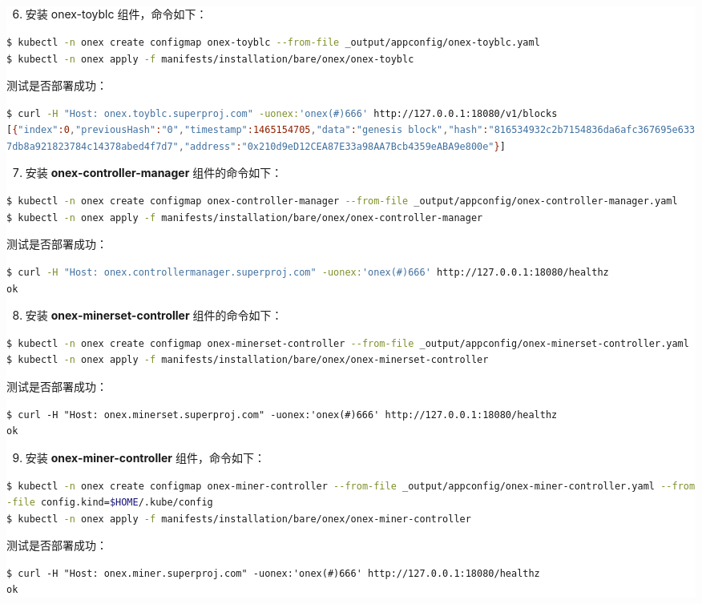 6. 安装 onex-toyblc 组件，命令如下：

```bash
$ kubectl -n onex create configmap onex-toyblc --from-file _output/appconfig/onex-toyblc.yaml
$ kubectl -n onex apply -f manifests/installation/bare/onex/onex-toyblc
```

测试是否部署成功：

```bash
$ curl -H "Host: onex.toyblc.superproj.com" -uonex:'onex(#)666' http://127.0.0.1:18080/v1/blocks
[{"index":0,"previousHash":"0","timestamp":1465154705,"data":"genesis block","hash":"816534932c2b7154836da6afc367695e6337db8a921823784c14378abed4f7d7","address":"0x210d9eD12CEA87E33a98AA7Bcb4359eABA9e800e"}]
```

7. 安装 **onex-controller-manager** 组件的命令如下：

```bash
$ kubectl -n onex create configmap onex-controller-manager --from-file _output/appconfig/onex-controller-manager.yaml
$ kubectl -n onex apply -f manifests/installation/bare/onex/onex-controller-manager
```

测试是否部署成功：

```bash
$ curl -H "Host: onex.controllermanager.superproj.com" -uonex:'onex(#)666' http://127.0.0.1:18080/healthz
ok
```

8. 安装 **onex-minerset-controller** 组件的命令如下：

```bash
$ kubectl -n onex create configmap onex-minerset-controller --from-file _output/appconfig/onex-minerset-controller.yaml
$ kubectl -n onex apply -f manifests/installation/bare/onex/onex-minerset-controller
```

测试是否部署成功：

```basic
$ curl -H "Host: onex.minerset.superproj.com" -uonex:'onex(#)666' http://127.0.0.1:18080/healthz
ok
```

9. 安装 **onex-miner-controller** 组件，命令如下：

```bash
$ kubectl -n onex create configmap onex-miner-controller --from-file _output/appconfig/onex-miner-controller.yaml --from-file config.kind=$HOME/.kube/config
$ kubectl -n onex apply -f manifests/installation/bare/onex/onex-miner-controller
```

测试是否部署成功：

```plain
$ curl -H "Host: onex.miner.superproj.com" -uonex:'onex(#)666' http://127.0.0.1:18080/healthz
ok
```
